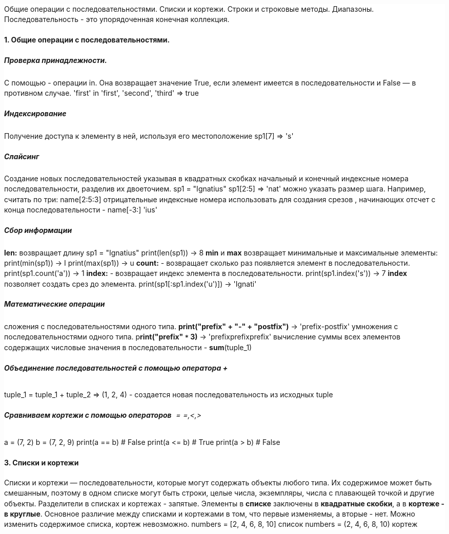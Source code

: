 Общие операции с последовательностями. 
Списки и кортежи. 
Строки и строковые методы. 
Диапазоны.
Последовательность - это упорядоченная конечная коллекция.
#### **1. Общие операции с последовательностями.** 
##### **Проверка принадлежности.**
С помощью - операции in. Она возвращает значение True, если элемент имеется в последовательности и False — в противном случае.
	'first' in 'first', 'second', 'third' => true
##### **Индексирование**
Получение доступа к элементу в ней, используя его местоположение
	sp1[7] =>	's'
##### **Слайсинг**
 Создание новых последовательностей указывая в квадратных скобках  начальный и конечный индексные номера последовательности, разделив их двоеточием.
	sp1 = "Ignatius"
	sp1[2:5] => 'nat'
можно указать размер шага. Например, считать по три: name[2:5:3]
отрицательные индексные номера использовать для создания срезов , начинающих отсчет с конца последовательности - name[-3:] 'ius'
##### **Сбор информации**
**len:** возвращает длину
	sp1 = "Ignatius"
	print(len(sp1)) -> 8
**min** и **max** возвращает минимальные и максимальные элементы:
print(min(sp1)) -> I
print(max(sp1)) -> u
**count:** - возвращает сколько раз появляется элемент в последовательности.
print(sp1.count('a')) -> 1
**index:** - возвращает индекс элемента в последовательности.
print(sp1.index('s')) -> 7
**index** позволяет создать срез до элемента. 
print(sp1[:sp1.index('u')]) -> 'Ignati'
##### **Математические операции**
сложения с последовательностями одного типа.
**print("prefix" + "-" + "postfix")** -> 'prefix-postfix'
умножения с последовательностями одного типа.
p**rint("prefix" `*` 3)** -> 'prefixprefixprefix'
вычисление суммы всех элементов содержащих числовые значения в последовательности -  **sum**(tuple_1)
###### **Объединение последовательностей с помощью оператора +**
tuple_1 = tuple_1 + tuple_2 => (1, 2, 4) - создается новая последовательность из исходных tuple 
###### **Сравниваем кортежи с помощью операторов**  $==, <, >$
a = (7, 2)
b = (7, 2, 9)
print(a == b)   # False
print(a <= b)   # True
print(a > b)    # False
#### **3. Списки и кортежи**
Списки и кортежи — последовательности, которые могут содержать объекты любого
типа. Их содержимое может быть смешанным, поэтому в одном списке могут
быть строки, целые числа, экземпляры, числа с плавающей точкой и другие объекты. Разделители в списках и кортежах - запятые. Элементы в **списке** заключены
в **квадратные скобки**, а в **кортеже - в круглые**. Основное различие между списками
и кортежами в том, что первые изменяемы, а вторые - нет. Можно изменить содержимое списка, кортеж невозможно. 
numbers = [2, 4, 6, 8, 10] список
numbers = (2, 4, 6, 8, 10) кортеж